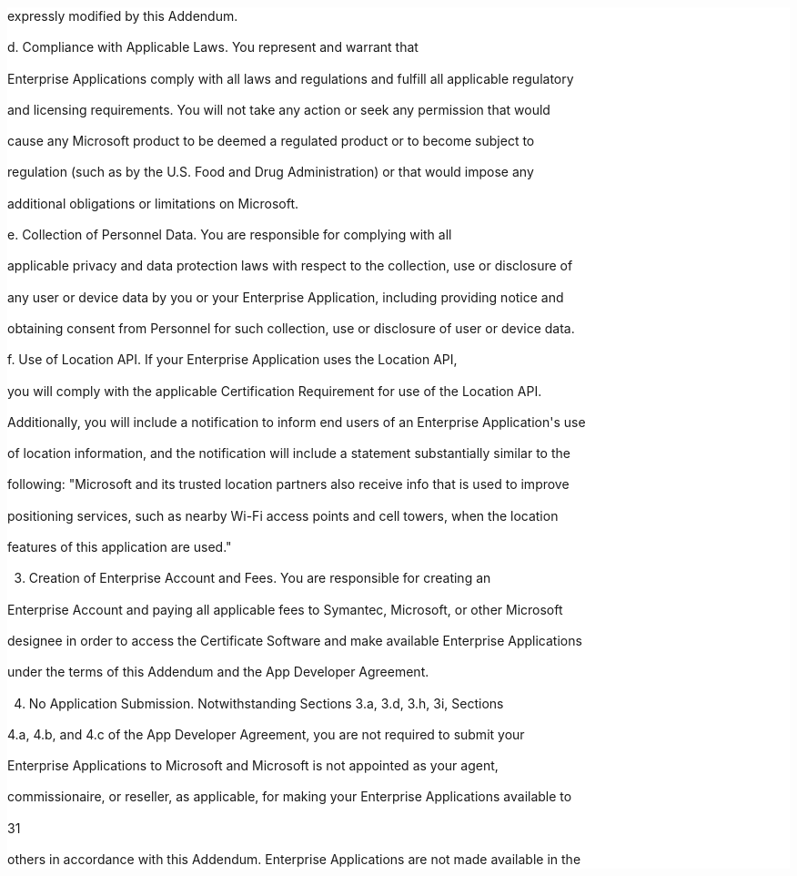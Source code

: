 expressly modified by this Addendum.



d. Compliance with Applicable Laws. You represent and warrant that

Enterprise Applications comply with all laws and regulations and fulfill all applicable regulatory

and licensing requirements. You will not take any action or seek any permission that would

cause any Microsoft product to be deemed a regulated product or to become subject to

regulation (such as by the U.S. Food and Drug Administration) or that would impose any

additional obligations or limitations on Microsoft.



e. Collection of Personnel Data. You are responsible for complying with all

applicable privacy and data protection laws with respect to the collection, use or disclosure of

any user or device data by you or your Enterprise Application, including providing notice and

obtaining consent from Personnel for such collection, use or disclosure of user or device data.



f. Use of Location API. If your Enterprise Application uses the Location API,

you will comply with the applicable Certification Requirement for use of the Location API.

Additionally, you will include a notification to inform end users of an Enterprise Application's use

of location information, and the notification will include a statement substantially similar to the

following: "Microsoft and its trusted location partners also receive info that is used to improve

positioning services, such as nearby Wi-Fi access points and cell towers, when the location

features of this application are used."



3. Creation of Enterprise Account and Fees. You are responsible for creating an

Enterprise Account and paying all applicable fees to Symantec, Microsoft, or other Microsoft

designee in order to access the Certificate Software and make available Enterprise Applications

under the terms of this Addendum and the App Developer Agreement.



4. No Application Submission. Notwithstanding Sections 3.a, 3.d, 3.h, 3i, Sections

4.a, 4.b, and 4.c of the App Developer Agreement, you are not required to submit your

Enterprise Applications to Microsoft and Microsoft is not appointed as your agent,

commissionaire, or reseller, as applicable, for making your Enterprise Applications available to

31



others in accordance with this Addendum. Enterprise Applications are not made available in the
